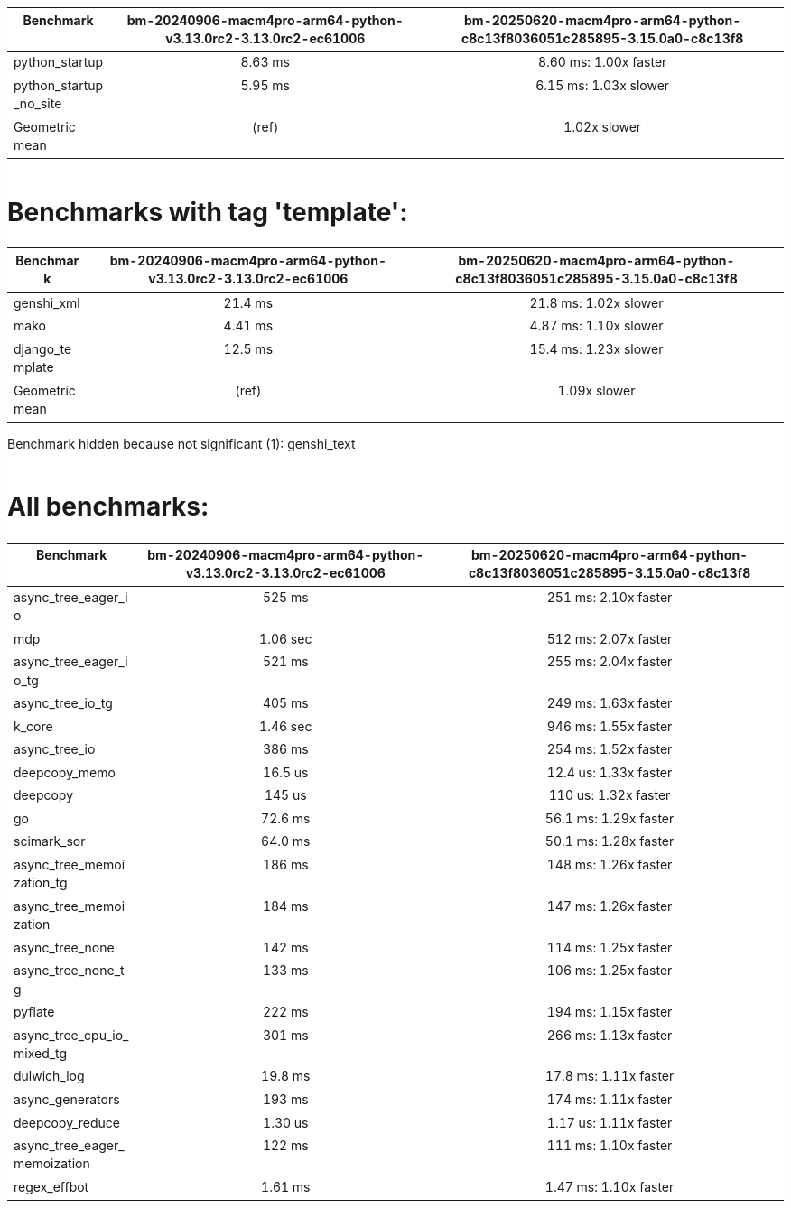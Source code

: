 | Benchmark              | bm-20240906-macm4pro-arm64-python-v3.13.0rc2-3.13.0rc2-ec61006 | bm-20250620-macm4pro-arm64-python-c8c13f8036051c285895-3.15.0a0-c8c13f8 |
|------------------------|:--------------------------------------------------------------:|:-----------------------------------------------------------------------:|
| python_startup         | 8.63 ms                                                        | 8.60 ms: 1.00x faster                                                   |
| python_startup_no_site | 5.95 ms                                                        | 6.15 ms: 1.03x slower                                                   |
| Geometric mean         | (ref)                                                          | 1.02x slower                                                            |

Benchmarks with tag 'template':
===============================

| Benchmark       | bm-20240906-macm4pro-arm64-python-v3.13.0rc2-3.13.0rc2-ec61006 | bm-20250620-macm4pro-arm64-python-c8c13f8036051c285895-3.15.0a0-c8c13f8 |
|-----------------|:--------------------------------------------------------------:|:-----------------------------------------------------------------------:|
| genshi_xml      | 21.4 ms                                                        | 21.8 ms: 1.02x slower                                                   |
| mako            | 4.41 ms                                                        | 4.87 ms: 1.10x slower                                                   |
| django_template | 12.5 ms                                                        | 15.4 ms: 1.23x slower                                                   |
| Geometric mean  | (ref)                                                          | 1.09x slower                                                            |

Benchmark hidden because not significant (1): genshi_text

All benchmarks:
===============

| Benchmark                        | bm-20240906-macm4pro-arm64-python-v3.13.0rc2-3.13.0rc2-ec61006 | bm-20250620-macm4pro-arm64-python-c8c13f8036051c285895-3.15.0a0-c8c13f8 |
|----------------------------------|:--------------------------------------------------------------:|:-----------------------------------------------------------------------:|
| async_tree_eager_io              | 525 ms                                                         | 251 ms: 2.10x faster                                                    |
| mdp                              | 1.06 sec                                                       | 512 ms: 2.07x faster                                                    |
| async_tree_eager_io_tg           | 521 ms                                                         | 255 ms: 2.04x faster                                                    |
| async_tree_io_tg                 | 405 ms                                                         | 249 ms: 1.63x faster                                                    |
| k_core                           | 1.46 sec                                                       | 946 ms: 1.55x faster                                                    |
| async_tree_io                    | 386 ms                                                         | 254 ms: 1.52x faster                                                    |
| deepcopy_memo                    | 16.5 us                                                        | 12.4 us: 1.33x faster                                                   |
| deepcopy                         | 145 us                                                         | 110 us: 1.32x faster                                                    |
| go                               | 72.6 ms                                                        | 56.1 ms: 1.29x faster                                                   |
| scimark_sor                      | 64.0 ms                                                        | 50.1 ms: 1.28x faster                                                   |
| async_tree_memoization_tg        | 186 ms                                                         | 148 ms: 1.26x faster                                                    |
| async_tree_memoization           | 184 ms                                                         | 147 ms: 1.26x faster                                                    |
| async_tree_none                  | 142 ms                                                         | 114 ms: 1.25x faster                                                    |
| async_tree_none_tg               | 133 ms                                                         | 106 ms: 1.25x faster                                                    |
| pyflate                          | 222 ms                                                         | 194 ms: 1.15x faster                                                    |
| async_tree_cpu_io_mixed_tg       | 301 ms                                                         | 266 ms: 1.13x faster                                                    |
| dulwich_log                      | 19.8 ms                                                        | 17.8 ms: 1.11x faster                                                   |
| async_generators                 | 193 ms                                                         | 174 ms: 1.11x faster                                                    |
| deepcopy_reduce                  | 1.30 us                                                        | 1.17 us: 1.11x faster                                                   |
| async_tree_eager_memoization     | 122 ms                                                         | 111 ms: 1.10x faster                                                    |
| regex_effbot                     | 1.61 ms                                                        | 1.47 ms: 1.10x faster                                                   |